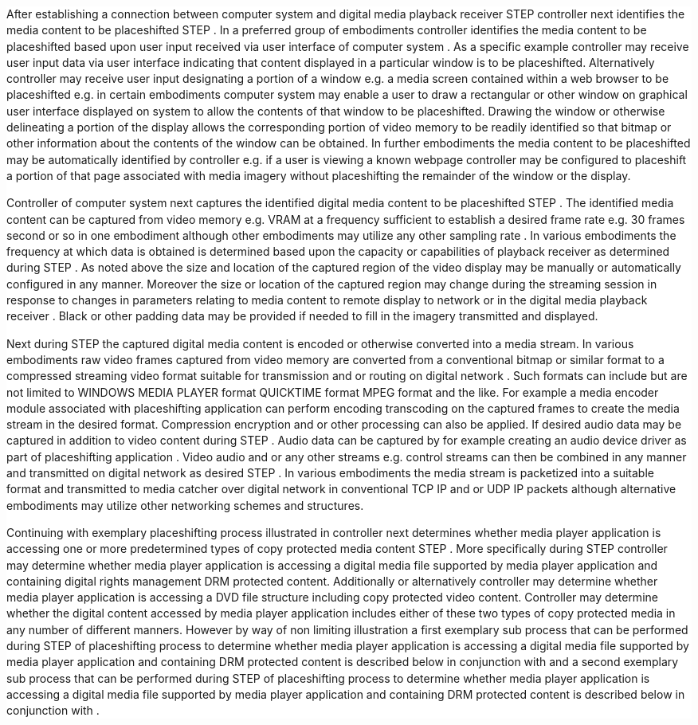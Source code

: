 After establishing a connection between computer system and digital media playback receiver STEP controller next identifies the media content to be placeshifted STEP . In a preferred group of embodiments controller identifies the media content to be placeshifted based upon user input received via user interface of computer system . As a specific example controller may receive user input data via user interface indicating that content displayed in a particular window is to be placeshifted. Alternatively controller may receive user input designating a portion of a window e.g. a media screen contained within a web browser to be placeshifted e.g. in certain embodiments computer system may enable a user to draw a rectangular or other window on graphical user interface displayed on system to allow the contents of that window to be placeshifted. Drawing the window or otherwise delineating a portion of the display allows the corresponding portion of video memory to be readily identified so that bitmap or other information about the contents of the window can be obtained. In further embodiments the media content to be placeshifted may be automatically identified by controller e.g. if a user is viewing a known webpage controller may be configured to placeshift a portion of that page associated with media imagery without placeshifting the remainder of the window or the display.

Controller of computer system next captures the identified digital media content to be placeshifted STEP . The identified media content can be captured from video memory e.g. VRAM at a frequency sufficient to establish a desired frame rate e.g. 30 frames second or so in one embodiment although other embodiments may utilize any other sampling rate . In various embodiments the frequency at which data is obtained is determined based upon the capacity or capabilities of playback receiver as determined during STEP . As noted above the size and location of the captured region of the video display may be manually or automatically configured in any manner. Moreover the size or location of the captured region may change during the streaming session in response to changes in parameters relating to media content to remote display to network or in the digital media playback receiver . Black or other padding data may be provided if needed to fill in the imagery transmitted and displayed.

Next during STEP the captured digital media content is encoded or otherwise converted into a media stream. In various embodiments raw video frames captured from video memory are converted from a conventional bitmap or similar format to a compressed streaming video format suitable for transmission and or routing on digital network . Such formats can include but are not limited to WINDOWS MEDIA PLAYER format QUICKTIME format MPEG format and the like. For example a media encoder module associated with placeshifting application can perform encoding transcoding on the captured frames to create the media stream in the desired format. Compression encryption and or other processing can also be applied. If desired audio data may be captured in addition to video content during STEP . Audio data can be captured by for example creating an audio device driver as part of placeshifting application . Video audio and or any other streams e.g. control streams can then be combined in any manner and transmitted on digital network as desired STEP . In various embodiments the media stream is packetized into a suitable format and transmitted to media catcher over digital network in conventional TCP IP and or UDP IP packets although alternative embodiments may utilize other networking schemes and structures.

Continuing with exemplary placeshifting process illustrated in controller next determines whether media player application is accessing one or more predetermined types of copy protected media content STEP . More specifically during STEP controller may determine whether media player application is accessing a digital media file supported by media player application and containing digital rights management DRM protected content. Additionally or alternatively controller may determine whether media player application is accessing a DVD file structure including copy protected video content. Controller may determine whether the digital content accessed by media player application includes either of these two types of copy protected media in any number of different manners. However by way of non limiting illustration a first exemplary sub process that can be performed during STEP of placeshifting process to determine whether media player application is accessing a digital media file supported by media player application and containing DRM protected content is described below in conjunction with and a second exemplary sub process that can be performed during STEP of placeshifting process to determine whether media player application is accessing a digital media file supported by media player application and containing DRM protected content is described below in conjunction with .
